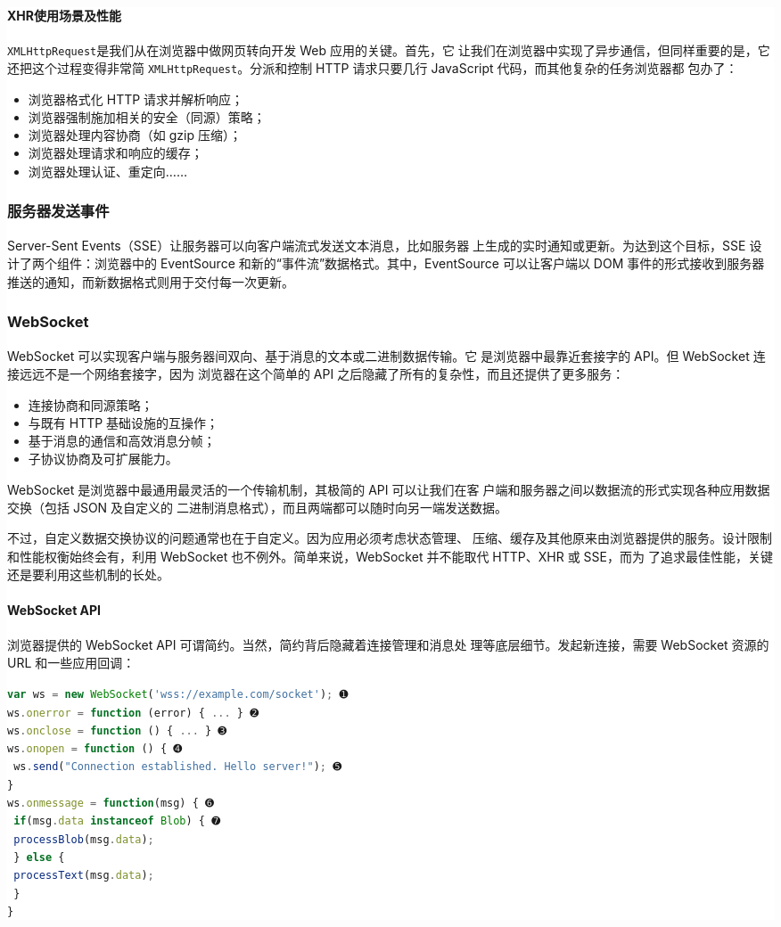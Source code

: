 

#### XHR使用场景及性能

`XMLHttpRequest`是我们从在浏览器中做网页转向开发 Web 应用的关键。首先，它 让我们在浏览器中实现了异步通信，但同样重要的是，它还把这个过程变得非常简 `XMLHttpRequest`。分派和控制 HTTP 请求只要几行 JavaScript 代码，而其他复杂的任务浏览器都 包办了： 

- 浏览器格式化 HTTP 请求并解析响应；
- 浏览器强制施加相关的安全（同源）策略；
- 浏览器处理内容协商（如 gzip 压缩）；
- 浏览器处理请求和响应的缓存；
- 浏览器处理认证、重定向……



### 服务器发送事件

Server-Sent Events（SSE）让服务器可以向客户端流式发送文本消息，比如服务器 上生成的实时通知或更新。为达到这个目标，SSE 设计了两个组件：浏览器中的 EventSource 和新的“事件流”数据格式。其中，EventSource 可以让客户端以 DOM 事件的形式接收到服务器推送的通知，而新数据格式则用于交付每一次更新。



### WebSocket

WebSocket 可以实现客户端与服务器间双向、基于消息的文本或二进制数据传输。它 是浏览器中最靠近套接字的 API。但 WebSocket 连接远远不是一个网络套接字，因为 浏览器在这个简单的 API 之后隐藏了所有的复杂性，而且还提供了更多服务：

- 连接协商和同源策略；
- 与既有 HTTP 基础设施的互操作；
- 基于消息的通信和高效消息分帧；
- 子协议协商及可扩展能力。

WebSocket 是浏览器中最通用最灵活的一个传输机制，其极简的 API 可以让我们在客 户端和服务器之间以数据流的形式实现各种应用数据交换（包括 JSON 及自定义的 二进制消息格式），而且两端都可以随时向另一端发送数据。

不过，自定义数据交换协议的问题通常也在于自定义。因为应用必须考虑状态管理、 压缩、缓存及其他原来由浏览器提供的服务。设计限制和性能权衡始终会有，利用 WebSocket 也不例外。简单来说，WebSocket 并不能取代 HTTP、XHR 或 SSE，而为 了追求最佳性能，关键还是要利用这些机制的长处。



#### WebSocket API

浏览器提供的 WebSocket API 可谓简约。当然，简约背后隐藏着连接管理和消息处 理等底层细节。发起新连接，需要 WebSocket 资源的 URL 和一些应用回调：

```javascript
var ws = new WebSocket('wss://example.com/socket'); ➊
ws.onerror = function (error) { ... } ➋
ws.onclose = function () { ... } ➌
ws.onopen = function () { ➍
 ws.send("Connection established. Hello server!"); ➎
}
ws.onmessage = function(msg) { ➏
 if(msg.data instanceof Blob) { ➐
 processBlob(msg.data);
 } else {
 processText(msg.data);
 }
}
```
